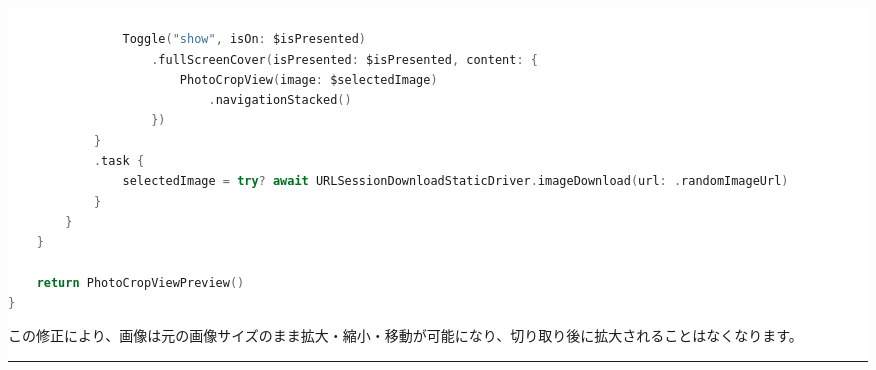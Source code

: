 ```swift
                
                Toggle("show", isOn: $isPresented)
                    .fullScreenCover(isPresented: $isPresented, content: {
                        PhotoCropView(image: $selectedImage)
                            .navigationStacked()
                    })
            }
            .task {
                selectedImage = try? await URLSessionDownloadStaticDriver.imageDownload(url: .randomImageUrl)
            }
        }
    }

    return PhotoCropViewPreview()
}
```

この修正により、画像は元の画像サイズのまま拡大・縮小・移動が可能になり、切り取り後に拡大されることはなくなります。

---

